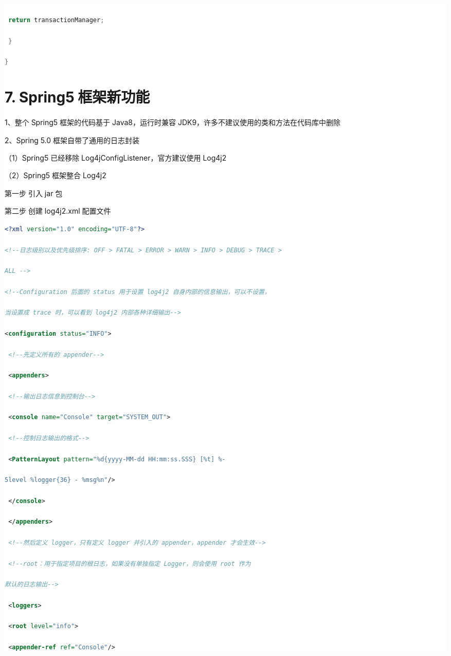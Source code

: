 ```java

 return transactionManager;

 } 

}
```

# 7. Spring5 框架新功能

1、整个 Spring5 框架的代码基于 Java8，运行时兼容 JDK9，许多不建议使用的类和方法在代码库中删除

2、Spring 5.0 框架自带了通用的日志封装 

（1）Spring5 已经移除 Log4jConfigListener，官方建议使用 Log4j2

（2）Spring5 框架整合 Log4j2

第一步 引入 jar 包

第二步 创建 log4j2.xml 配置文件

```xml
<?xml version="1.0" encoding="UTF-8"?>

<!--日志级别以及优先级排序: OFF > FATAL > ERROR > WARN > INFO > DEBUG > TRACE > 

ALL -->

<!--Configuration 后面的 status 用于设置 log4j2 自身内部的信息输出，可以不设置，

当设置成 trace 时，可以看到 log4j2 内部各种详细输出--> 

<configuration status="INFO">

 <!--先定义所有的 appender-->

 <appenders>

 <!--输出日志信息到控制台-->

 <console name="Console" target="SYSTEM_OUT">

 <!--控制日志输出的格式-->

 <PatternLayout pattern="%d{yyyy-MM-dd HH:mm:ss.SSS} [%t] %-

5level %logger{36} - %msg%n"/>

 </console>

 </appenders>

 <!--然后定义 logger，只有定义 logger 并引入的 appender，appender 才会生效-->

 <!--root：用于指定项目的根日志，如果没有单独指定 Logger，则会使用 root 作为

默认的日志输出-->

 <loggers>

 <root level="info">

 <appender-ref ref="Console"/>

```